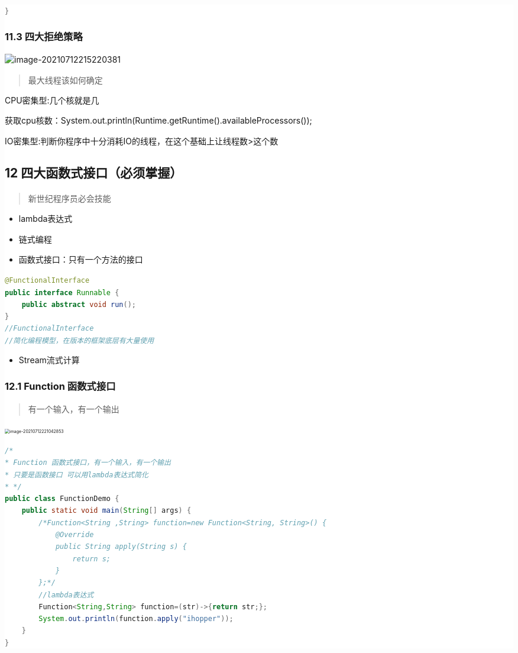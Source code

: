 ```java
}
```

### 11.3 四大拒绝策略

![image-20210712215220381](C:\Users\kangr\AppData\Roaming\Typora\typora-user-images\image-20210712215220381.png)

> 最大线程该如何确定

CPU密集型:几个核就是几

获取cpu核数：System.out.println(Runtime.getRuntime().availableProcessors());

IO密集型:判断你程序中十分消耗IO的线程，在这个基础上让线程数>这个数

## 12 四大函数式接口（必须掌握）

> 新世纪程序员必会技能

- lambda表达式

- 链式编程

- 函数式接口：只有一个方法的接口

```java
@FunctionalInterface
public interface Runnable {
    public abstract void run();
}
//FunctionalInterface
//简化编程模型，在版本的框架底层有大量使用
```



- Stream流式计算

### 12.1 Function 函数式接口

> 有一个输入，有一个输出

<img src="C:\Users\kangr\AppData\Roaming\Typora\typora-user-images\image-20210712221042853.png" alt="image-20210712221042853" style="zoom:50%;" />

```java
/*
* Function 函数式接口，有一个输入，有一个输出
* 只要是函数接口 可以用lambda表达式简化
* */
public class FunctionDemo {
    public static void main(String[] args) {
        /*Function<String ,String> function=new Function<String, String>() {
            @Override
            public String apply(String s) {
                return s;
            }
        };*/
        //lambda表达式
        Function<String,String> function=(str)->{return str;};
        System.out.println(function.apply("ihopper"));
    }
}
```
